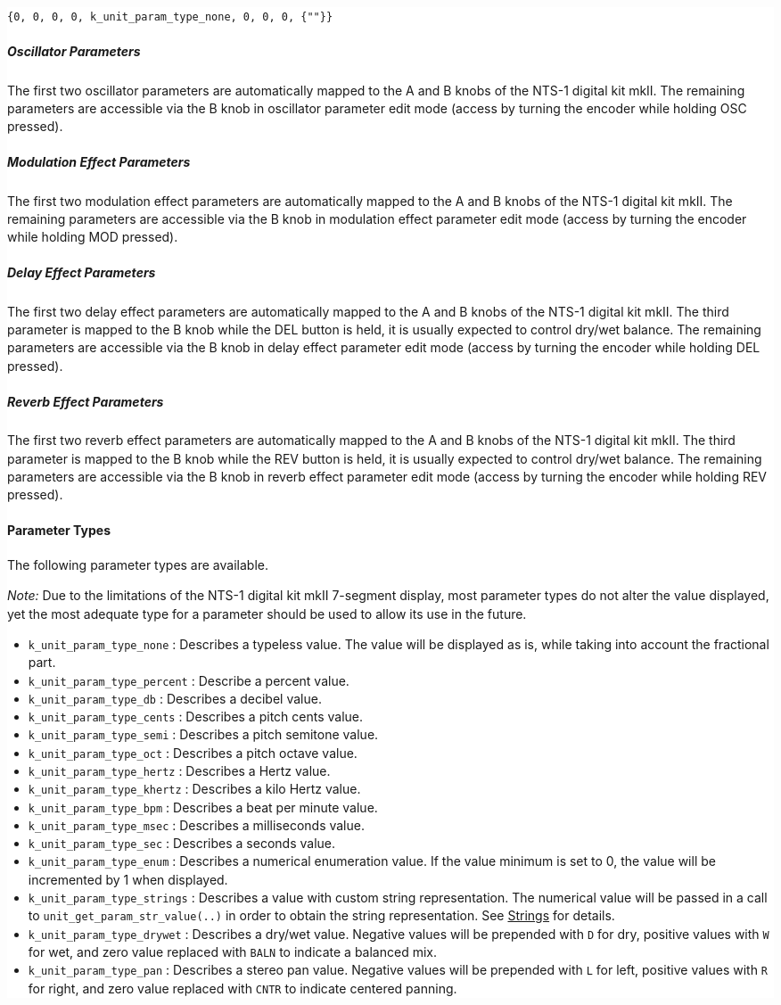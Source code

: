  ```
 {0, 0, 0, 0, k_unit_param_type_none, 0, 0, 0, {""}}
 ```
 
##### Oscillator Parameters
 
 The first two oscillator parameters are automatically mapped to the A and B knobs of the NTS-1 digital kit mkII.
 The remaining parameters are accessible via the B knob in oscillator parameter edit mode (access by turning the encoder while holding OSC pressed).
 
##### Modulation Effect Parameters
 
 The first two modulation effect parameters are automatically mapped to the A and B knobs of the NTS-1 digital kit mkII.
 The remaining parameters are accessible via the B knob in modulation effect parameter edit mode (access by turning the encoder while holding MOD pressed).
 
##### Delay Effect Parameters
 
 The first two delay effect parameters are automatically mapped to the A and B knobs of the NTS-1 digital kit mkII.
 The third parameter is mapped to the B knob while the DEL button is held, it is usually expected to control dry/wet balance.
 The remaining parameters are accessible via the B knob in delay effect parameter edit mode (access by turning the encoder while holding DEL pressed).

##### Reverb Effect Parameters
 
 The first two reverb effect parameters are automatically mapped to the A and B knobs of the NTS-1 digital kit mkII.
 The third parameter is mapped to the B knob while the REV button is held, it is usually expected to control dry/wet balance.
 The remaining parameters are accessible via the B knob in reverb effect parameter edit mode (access by turning the encoder while holding REV pressed).

#### Parameter Types

 The following parameter types are available.
 
 *Note:* Due to the limitations of the NTS-1 digital kit mkII 7-segment display, most parameter types do not alter the value displayed, yet the most adequate type for a parameter should be used to allow its use in the future.

  * `k_unit_param_type_none` : Describes a typeless value. The value will be displayed as is, while taking into account the fractional part.
  * `k_unit_param_type_percent` : Describe a percent value. 
  * `k_unit_param_type_db` : Describes a decibel value. 
  * `k_unit_param_type_cents` : Describes a pitch cents value. 
  * `k_unit_param_type_semi` : Describes a pitch semitone value. 
  * `k_unit_param_type_oct` : Describes a pitch octave value. 
  * `k_unit_param_type_hertz` : Describes a Hertz value. 
  * `k_unit_param_type_khertz` : Describes a kilo Hertz value. 
  * `k_unit_param_type_bpm` : Describes a beat per minute value.
  * `k_unit_param_type_msec` : Describes a milliseconds value. 
  * `k_unit_param_type_sec` : Describes a seconds value. 
  * `k_unit_param_type_enum` : Describes a numerical enumeration value. If the value minimum is set to 0, the value will be incremented by 1 when displayed. 
  * `k_unit_param_type_strings` : Describes a value with custom string representation. The numerical value will be passed in a call to `unit_get_param_str_value(..)` in order to obtain the string representation. See [Strings](#strings) for details.
  * `k_unit_param_type_drywet` : Describes a dry/wet value. Negative values will be prepended with `D` for dry, positive values with `W` for wet, and zero value replaced with `BALN` to indicate a balanced mix.
  * `k_unit_param_type_pan` : Describes a stereo pan value. Negative values will be prepended with `L` for left, positive values with `R` for right, and zero value replaced with `CNTR` to indicate centered panning.
